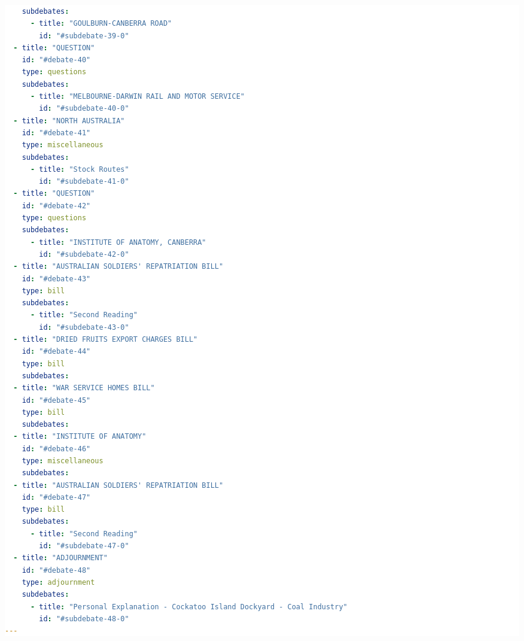 ```yaml
    subdebates:
      - title: "GOULBURN-CANBERRA ROAD"
        id: "#subdebate-39-0"
  - title: "QUESTION"
    id: "#debate-40"
    type: questions
    subdebates:
      - title: "MELBOURNE-DARWIN RAIL AND MOTOR SERVICE"
        id: "#subdebate-40-0"
  - title: "NORTH AUSTRALIA"
    id: "#debate-41"
    type: miscellaneous
    subdebates:
      - title: "Stock Routes"
        id: "#subdebate-41-0"
  - title: "QUESTION"
    id: "#debate-42"
    type: questions
    subdebates:
      - title: "INSTITUTE OF ANATOMY, CANBERRA"
        id: "#subdebate-42-0"
  - title: "AUSTRALIAN SOLDIERS' REPATRIATION BILL"
    id: "#debate-43"
    type: bill
    subdebates:
      - title: "Second Reading"
        id: "#subdebate-43-0"
  - title: "DRIED FRUITS EXPORT CHARGES BILL"
    id: "#debate-44"
    type: bill
    subdebates:
  - title: "WAR SERVICE HOMES BILL"
    id: "#debate-45"
    type: bill
    subdebates:
  - title: "INSTITUTE OF ANATOMY"
    id: "#debate-46"
    type: miscellaneous
    subdebates:
  - title: "AUSTRALIAN SOLDIERS' REPATRIATION BILL"
    id: "#debate-47"
    type: bill
    subdebates:
      - title: "Second Reading"
        id: "#subdebate-47-0"
  - title: "ADJOURNMENT"
    id: "#debate-48"
    type: adjournment
    subdebates:
      - title: "Personal Explanation - Cockatoo Island Dockyard - Coal Industry"
        id: "#subdebate-48-0"
---
```
